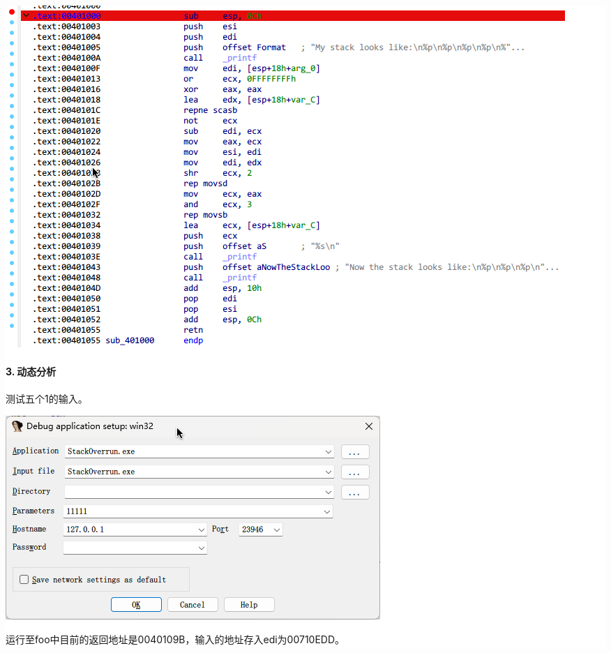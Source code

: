 ![image-20221004221806922](%E6%A0%88%E6%BA%A2%E5%87%BA%E5%AE%9E%E9%AA%8C/image-20221004221806922.png)

#### 3. 动态分析

测试五个1的输入。

![image-20221004223549782](%E6%A0%88%E6%BA%A2%E5%87%BA%E5%AE%9E%E9%AA%8C/image-20221004223549782.png)

运行至foo中目前的返回地址是0040109B，输入的地址存入edi为00710EDD。
